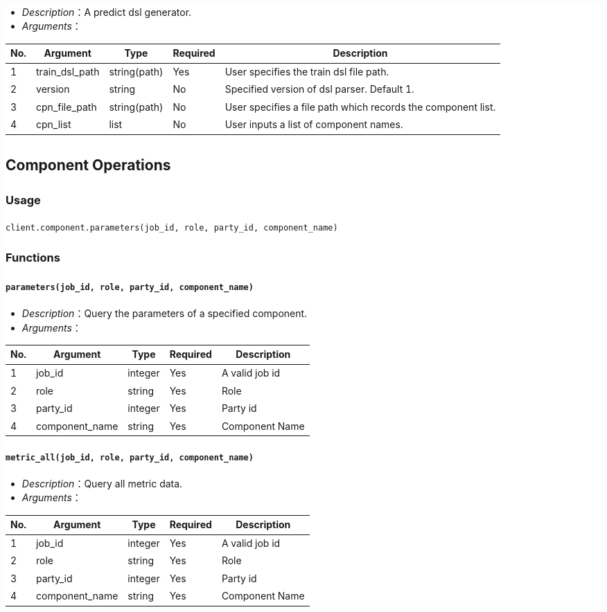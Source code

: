   - *Description*：A predict dsl
generator.
  - *Arguments*：

| No.  | Argument       | Type         | Required | Description                                                  |
| ---- | -------------- | ------------ | -------- | ------------------------------------------------------------ |
| 1    | train_dsl_path | string(path) | Yes      | User specifies the train dsl file path.                      |
| 2    | version        | string       | No       | Specified version of dsl parser. Default 1.                  |
| 3    | cpn_file_path  | string(path) | No       | User specifies a file path which records the component list. |
| 4    | cpn_list       | list         | No       | User inputs a list of component names.                       |

## Component Operations

### Usage

``` sourceCode python
client.component.parameters(job_id, role, party_id, component_name)
```

### Functions

#### `parameters(job_id, role, party_id, component_name)`

  - *Description*：Query the parameters of a specified component.
  - *Arguments*：

| No.  | Argument       | Type    | Required | Description    |
| ---- | -------------- | ------- | -------- | -------------- |
| 1    | job_id         | integer | Yes      | A valid job id |
| 2    | role           | string  | Yes      | Role           |
| 3    | party_id       | integer | Yes      | Party id       |
| 4    | component_name | string  | Yes      | Component Name |

#### `metric_all(job_id, role, party_id, component_name)`

  - *Description*：Query all metric data.
  - *Arguments*：

| No.  | Argument       | Type    | Required | Description    |
| ---- | -------------- | ------- | -------- | -------------- |
| 1    | job_id         | integer | Yes      | A valid job id |
| 2    | role           | string  | Yes      | Role           |
| 3    | party_id       | integer | Yes      | Party id       |
| 4    | component_name | string  | Yes      | Component Name |
